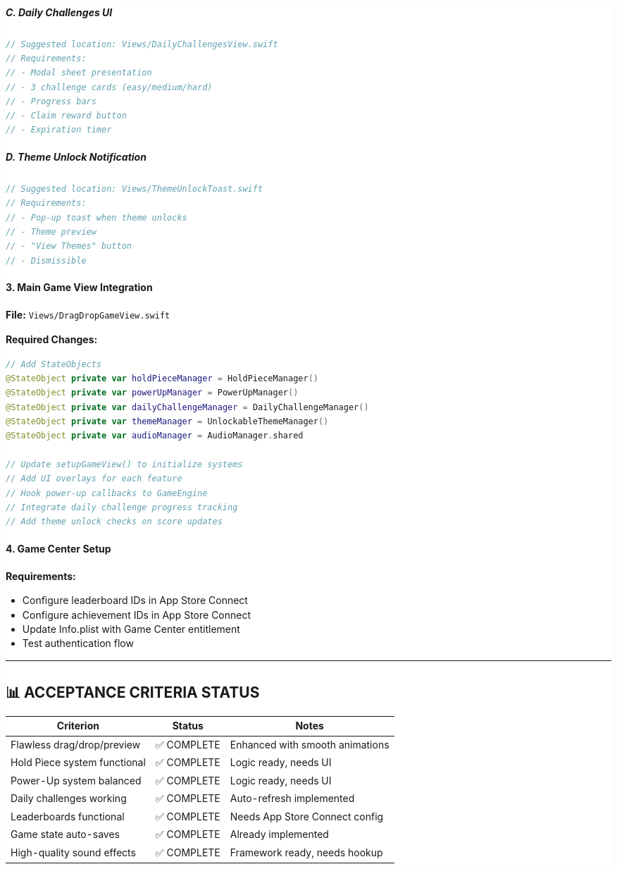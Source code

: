 ##### C. Daily Challenges UI
```swift
// Suggested location: Views/DailyChallengesView.swift
// Requirements:
// - Modal sheet presentation
// - 3 challenge cards (easy/medium/hard)
// - Progress bars
// - Claim reward button
// - Expiration timer
```

##### D. Theme Unlock Notification
```swift
// Suggested location: Views/ThemeUnlockToast.swift
// Requirements:
// - Pop-up toast when theme unlocks
// - Theme preview
// - "View Themes" button
// - Dismissible
```

#### 3. Main Game View Integration
**File:** `Views/DragDropGameView.swift`

**Required Changes:**
```swift
// Add StateObjects
@StateObject private var holdPieceManager = HoldPieceManager()
@StateObject private var powerUpManager = PowerUpManager()
@StateObject private var dailyChallengeManager = DailyChallengeManager()
@StateObject private var themeManager = UnlockableThemeManager()
@StateObject private var audioManager = AudioManager.shared

// Update setupGameView() to initialize systems
// Add UI overlays for each feature
// Hook power-up callbacks to GameEngine
// Integrate daily challenge progress tracking
// Add theme unlock checks on score updates
```

#### 4. Game Center Setup
**Requirements:**
- Configure leaderboard IDs in App Store Connect
- Configure achievement IDs in App Store Connect
- Update Info.plist with Game Center entitlement
- Test authentication flow

---

## 📊 ACCEPTANCE CRITERIA STATUS

| Criterion | Status | Notes |
|-----------|--------|-------|
| Flawless drag/drop/preview | ✅ COMPLETE | Enhanced with smooth animations |
| Hold Piece system functional | ✅ COMPLETE | Logic ready, needs UI |
| Power-Up system balanced | ✅ COMPLETE | Logic ready, needs UI |
| Daily challenges working | ✅ COMPLETE | Auto-refresh implemented |
| Leaderboards functional | ✅ COMPLETE | Needs App Store Connect config |
| Game state auto-saves | ✅ COMPLETE | Already implemented |
| High-quality sound effects | ✅ COMPLETE | Framework ready, needs hookup |